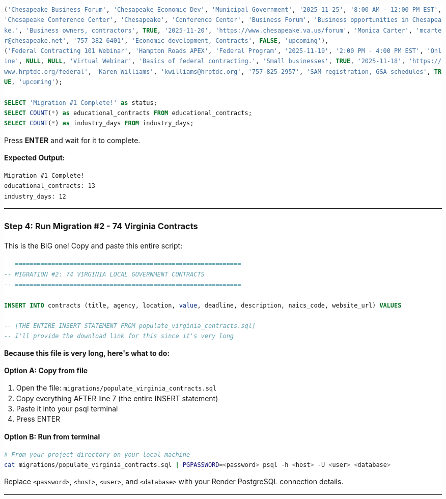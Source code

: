 ```sql
('Chesapeake Business Forum', 'Chesapeake Economic Dev', 'Municipal Government', '2025-11-25', '8:00 AM - 12:00 PM EST', 'Chesapeake Conference Center', 'Chesapeake', 'Conference Center', 'Business Forum', 'Business opportunities in Chesapeake.', 'Business owners, contractors', TRUE, '2025-11-20', 'https://www.chesapeake.va.us/forum', 'Monica Carter', 'mcarter@chesapeake.net', '757-382-6401', 'Economic development, Contracts', FALSE, 'upcoming'),
('Federal Contracting 101 Webinar', 'Hampton Roads APEX', 'Federal Program', '2025-11-19', '2:00 PM - 4:00 PM EST', 'Online', NULL, NULL, 'Virtual Webinar', 'Basics of federal contracting.', 'Small businesses', TRUE, '2025-11-18', 'https://www.hrptdc.org/federal', 'Karen Williams', 'kwilliams@hrptdc.org', '757-825-2957', 'SAM registration, GSA schedules', TRUE, 'upcoming');

SELECT 'Migration #1 Complete!' as status;
SELECT COUNT(*) as educational_contracts FROM educational_contracts;
SELECT COUNT(*) as industry_days FROM industry_days;
```

Press **ENTER** and wait for it to complete.

**Expected Output:**
```
Migration #1 Complete!
educational_contracts: 13
industry_days: 12
```

---

### Step 4: Run Migration #2 - 74 Virginia Contracts

This is the BIG one! Copy and paste this entire script:

```sql
-- ==============================================================
-- MIGRATION #2: 74 VIRGINIA LOCAL GOVERNMENT CONTRACTS
-- ==============================================================

INSERT INTO contracts (title, agency, location, value, deadline, description, naics_code, website_url) VALUES

-- [THE ENTIRE INSERT STATEMENT FROM populate_virginia_contracts.sql]
-- I'll provide the download link for this since it's very long
```

**Because this file is very long, here's what to do:**

**Option A: Copy from file**
1. Open the file: `migrations/populate_virginia_contracts.sql`
2. Copy everything AFTER line 7 (the entire INSERT statement)
3. Paste it into your psql terminal
4. Press ENTER

**Option B: Run from terminal**
```bash
# From your project directory on your local machine
cat migrations/populate_virginia_contracts.sql | PGPASSWORD=<password> psql -h <host> -U <user> <database>
```
Replace `<password>`, `<host>`, `<user>`, and `<database>` with your Render PostgreSQL connection details.

---